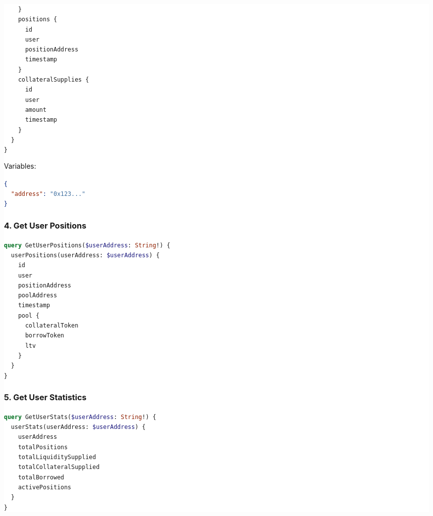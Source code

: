 ```graphql
    }
    positions {
      id
      user
      positionAddress
      timestamp
    }
    collateralSupplies {
      id
      user
      amount
      timestamp
    }
  }
}
```

Variables:
```json
{
  "address": "0x123..."
}
```

### 4. Get User Positions

```graphql
query GetUserPositions($userAddress: String!) {
  userPositions(userAddress: $userAddress) {
    id
    user
    positionAddress
    poolAddress
    timestamp
    pool {
      collateralToken
      borrowToken
      ltv
    }
  }
}
```

### 5. Get User Statistics

```graphql
query GetUserStats($userAddress: String!) {
  userStats(userAddress: $userAddress) {
    userAddress
    totalPositions
    totalLiquiditySupplied
    totalCollateralSupplied
    totalBorrowed
    activePositions
  }
}
```
